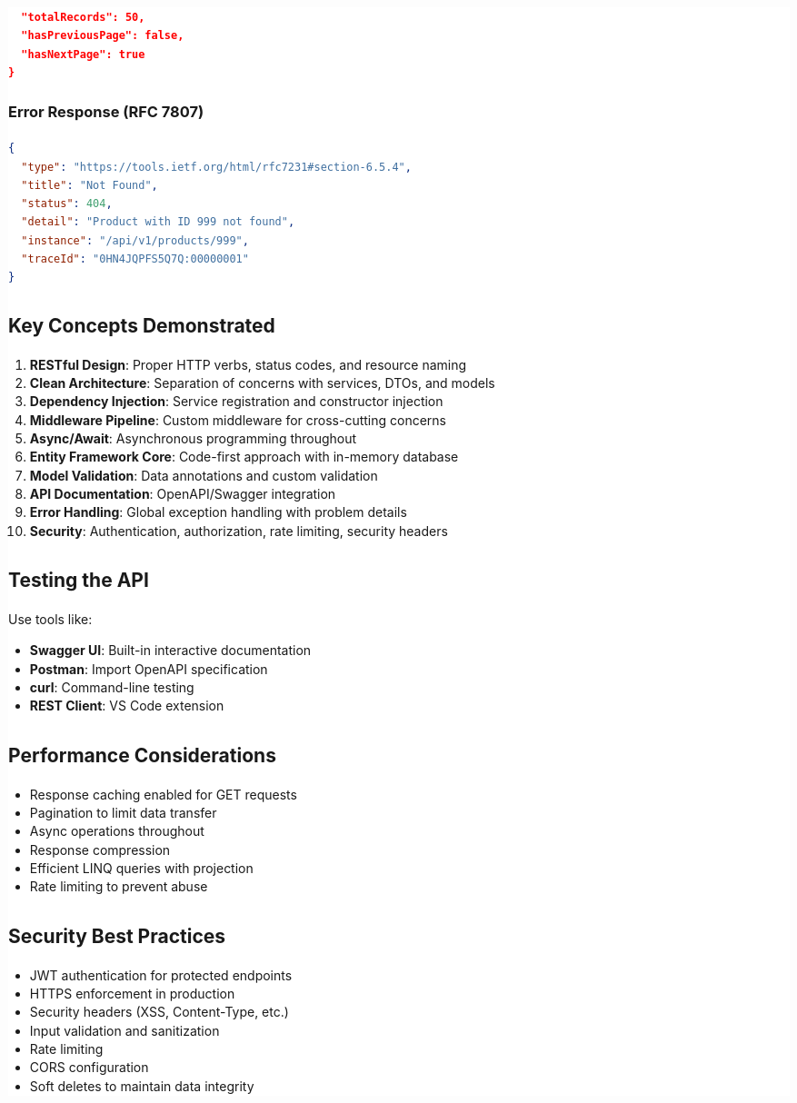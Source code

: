 ```json
  "totalRecords": 50,
  "hasPreviousPage": false,
  "hasNextPage": true
}
```

### Error Response (RFC 7807)
```json
{
  "type": "https://tools.ietf.org/html/rfc7231#section-6.5.4",
  "title": "Not Found",
  "status": 404,
  "detail": "Product with ID 999 not found",
  "instance": "/api/v1/products/999",
  "traceId": "0HN4JQPFS5Q7Q:00000001"
}
```

## Key Concepts Demonstrated

1. **RESTful Design**: Proper HTTP verbs, status codes, and resource naming
2. **Clean Architecture**: Separation of concerns with services, DTOs, and models
3. **Dependency Injection**: Service registration and constructor injection
4. **Middleware Pipeline**: Custom middleware for cross-cutting concerns
5. **Async/Await**: Asynchronous programming throughout
6. **Entity Framework Core**: Code-first approach with in-memory database
7. **Model Validation**: Data annotations and custom validation
8. **API Documentation**: OpenAPI/Swagger integration
9. **Error Handling**: Global exception handling with problem details
10. **Security**: Authentication, authorization, rate limiting, security headers

## Testing the API

Use tools like:
- **Swagger UI**: Built-in interactive documentation
- **Postman**: Import OpenAPI specification
- **curl**: Command-line testing
- **REST Client**: VS Code extension

## Performance Considerations

- Response caching enabled for GET requests
- Pagination to limit data transfer
- Async operations throughout
- Response compression
- Efficient LINQ queries with projection
- Rate limiting to prevent abuse

## Security Best Practices

- JWT authentication for protected endpoints
- HTTPS enforcement in production
- Security headers (XSS, Content-Type, etc.)
- Input validation and sanitization
- Rate limiting
- CORS configuration
- Soft deletes to maintain data integrity